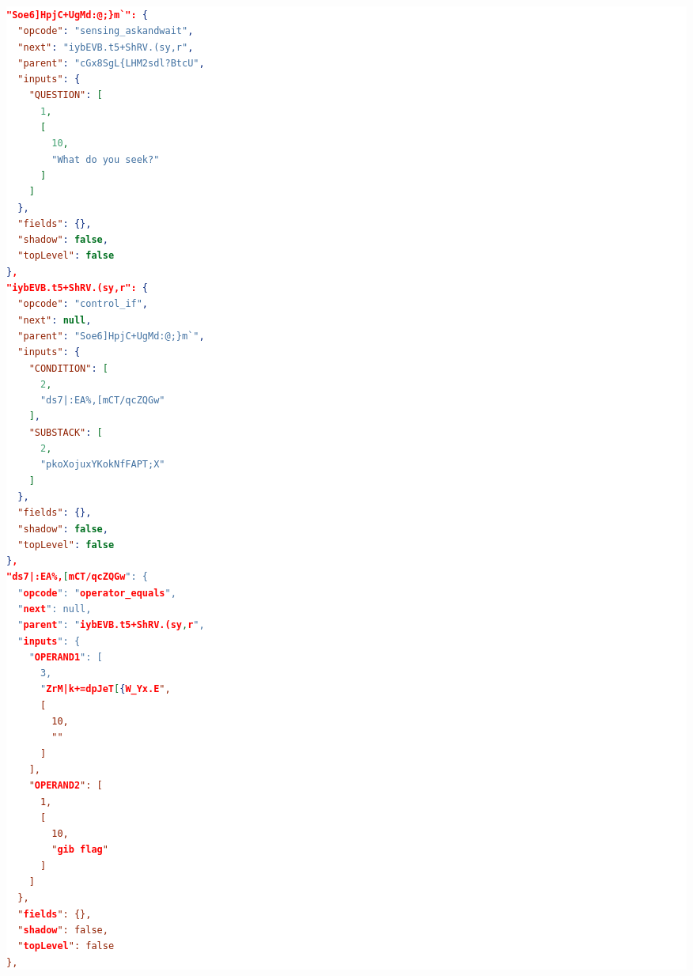 ~~~json
"Soe6]HpjC+UgMd:@;}m`": {
  "opcode": "sensing_askandwait",
  "next": "iybEVB.t5+ShRV.(sy,r",
  "parent": "cGx8SgL{LHM2sdl?BtcU",
  "inputs": {
    "QUESTION": [
      1,
      [
        10,
        "What do you seek?"
      ]
    ]
  },
  "fields": {},
  "shadow": false,
  "topLevel": false
},
"iybEVB.t5+ShRV.(sy,r": {
  "opcode": "control_if",
  "next": null,
  "parent": "Soe6]HpjC+UgMd:@;}m`",
  "inputs": {
    "CONDITION": [
      2,
      "ds7|:EA%,[mCT/qcZQGw"
    ],
    "SUBSTACK": [
      2,
      "pkoXojuxYKokNfFAPT;X"
    ]
  },
  "fields": {},
  "shadow": false,
  "topLevel": false
},
"ds7|:EA%,[mCT/qcZQGw": {
  "opcode": "operator_equals",
  "next": null,
  "parent": "iybEVB.t5+ShRV.(sy,r",
  "inputs": {
    "OPERAND1": [
      3,
      "ZrM|k+=dpJeT[{W_Yx.E",
      [
        10,
        ""
      ]
    ],
    "OPERAND2": [
      1,
      [
        10,
        "gib flag"
      ]
    ]
  },
  "fields": {},
  "shadow": false,
  "topLevel": false
},
~~~
